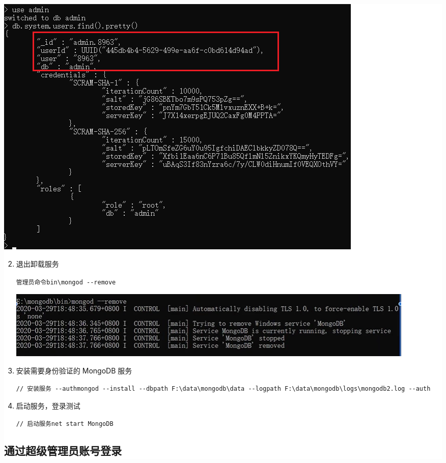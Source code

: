    ![](Mongodb中级操作.assets/32.png)

2. 退出卸载服务

   ```
   管理员命令bin\mongod --remove
   ```

   ![](Mongodb中级操作.assets/33.png)

3. 安装需要身份验证的 MongoDB 服务

   ```
   // 安装服务 --authmongod --install --dbpath F:\data\mongodb\data --logpath F:\data\mongodb\logs\mongodb2.log --auth
   ```

4. 启动服务，登录测试

   ```
   // 启动服务net start MongoDB
   ```

## 通过超级管理员账号登录
